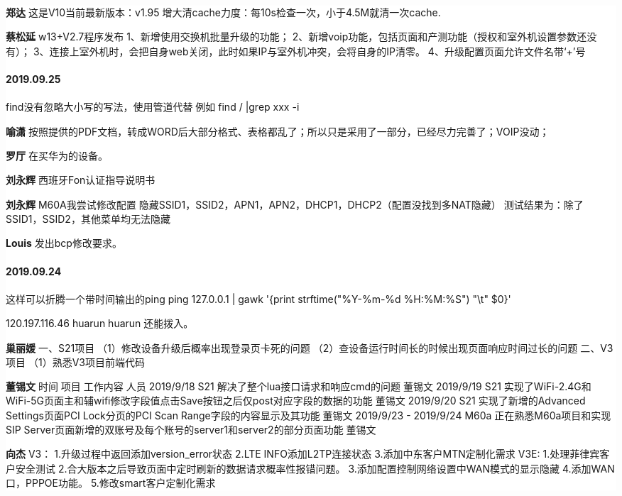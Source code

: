 **郑达** 这是V10当前最新版本：v1.95
增大清cache力度：每10s检查一次，小于4.5M就清一次cache.

**蔡松延** w13+V2.7程序发布
        1、新增使用交换机批量升级的功能；
        2、新增voip功能，包括页面和产测功能（授权和室外机设置参数还没有）；
        3、连接上室外机时，会把自身web关闭，此时如果IP与室外机冲突，会将自身的IP清零。
        4、升级配置页面允许文件名带‘+’号

#### 2019.09.25


find没有忽略大小写的写法，使用管道代替 例如 find / |grep xxx -i

**喻潇**  按照提供的PDF文档，转成WORD后大部分格式、表格都乱了；所以只是采用了一部分，已经尽力完善了；VOIP没动；

**罗厅**  在买华为的设备。

**刘永辉**  西班牙Fon认证指导说明书

**刘永辉**  M60A我尝试修改配置
       隐藏SSID1，SSID2，APN1，APN2，DHCP1，DHCP2（配置没找到多NAT隐藏）
   测试结果为：除了SSID1，SSID2，其他菜单均无法隐藏

**Louis**  发出bcp修改要求。

#### 2019.09.24

这样可以折腾一个带时间输出的ping
ping 127.0.0.1 | gawk '{print strftime("%Y-%m-%d %H:%M:%S") "\t" $0}'

120.197.116.46 huarun huarun 还能拨入。

**巢丽媛** 一、S21项目
	（1）修改设备升级后概率出现登录页卡死的问题
	（2）查设备运行时间长的时候出现页面响应时间过长的问题
二、V3项目
	（1）熟悉V3项目前端代码

**董锡文**
时间	项目	工作内容	人员
2019/9/18	S21	解决了整个lua接口请求和响应cmd的问题	董锡文
2019/9/19	S21	实现了WiFi-2.4G和WiFi-5G页面主和辅wifi修改字段值点击Save按钮之后仅post对应字段的数据的功能	董锡文
2019/9/20	S21	实现了新增的Advanced Settings页面PCI Lock分页的PCI Scan Range字段的内容显示及其功能	董锡文
2019/9/23 - 2019/9/24	M60a	正在熟悉M60a项目和实现SIP Server页面新增的双账号及每个账号的server1和server2的部分页面功能	董锡文

**向杰**
V3：
1.升级过程中返回添加version_error状态
2.LTE INFO添加L2TP连接状态
3.添加中东客户MTN定制化需求
V3E:
1.处理菲律宾客户安全测试
2.合大版本之后导致页面中定时刷新的数据请求概率性报错问题。
3.添加配置控制网络设置中WAN模式的显示隐藏
4.添加WAN口，PPPOE功能。
5.修改smart客户定制化需求

